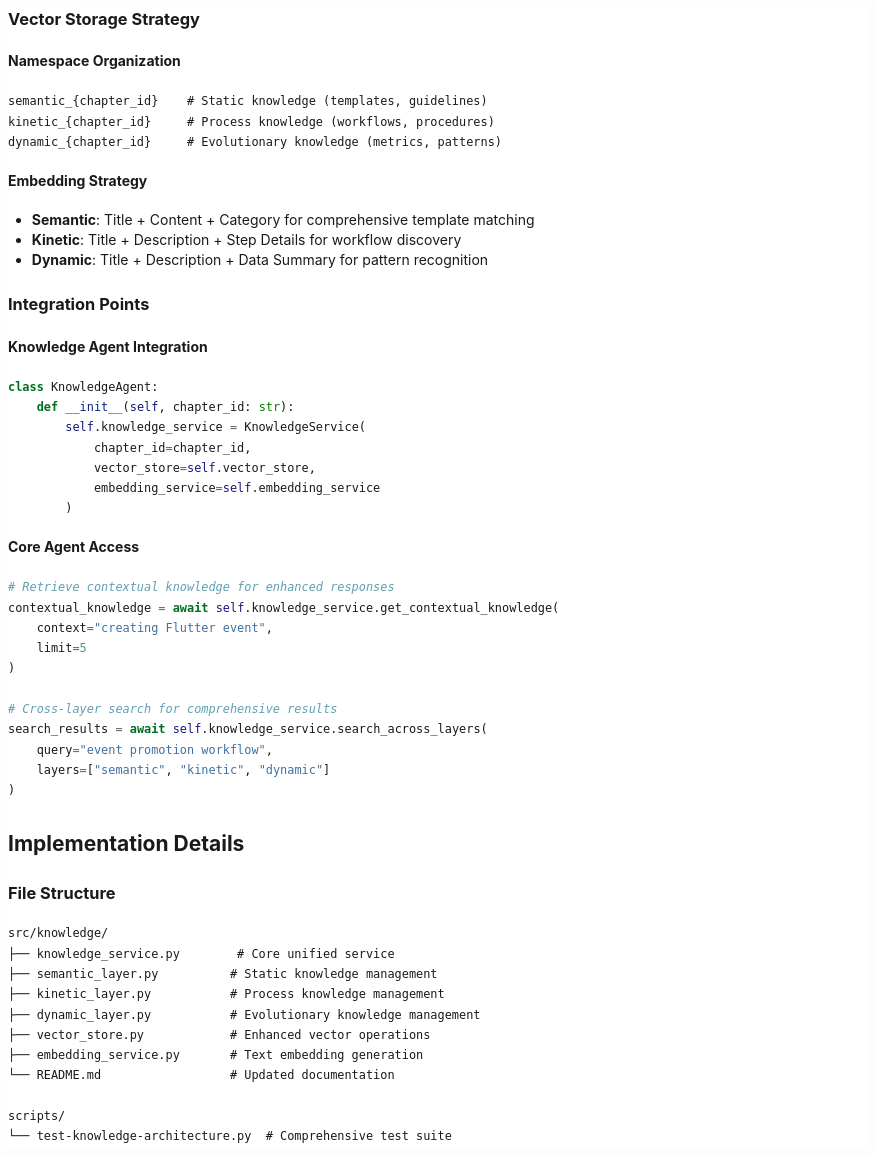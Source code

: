 ### Vector Storage Strategy

#### Namespace Organization
```
semantic_{chapter_id}    # Static knowledge (templates, guidelines)
kinetic_{chapter_id}     # Process knowledge (workflows, procedures)
dynamic_{chapter_id}     # Evolutionary knowledge (metrics, patterns)
```

#### Embedding Strategy
- **Semantic**: Title + Content + Category for comprehensive template matching
- **Kinetic**: Title + Description + Step Details for workflow discovery
- **Dynamic**: Title + Description + Data Summary for pattern recognition

### Integration Points

#### Knowledge Agent Integration
```python
class KnowledgeAgent:
    def __init__(self, chapter_id: str):
        self.knowledge_service = KnowledgeService(
            chapter_id=chapter_id,
            vector_store=self.vector_store,
            embedding_service=self.embedding_service
        )
```

#### Core Agent Access
```python
# Retrieve contextual knowledge for enhanced responses
contextual_knowledge = await self.knowledge_service.get_contextual_knowledge(
    context="creating Flutter event",
    limit=5
)

# Cross-layer search for comprehensive results
search_results = await self.knowledge_service.search_across_layers(
    query="event promotion workflow",
    layers=["semantic", "kinetic", "dynamic"]
)
```

## Implementation Details

### File Structure
```
src/knowledge/
├── knowledge_service.py        # Core unified service
├── semantic_layer.py          # Static knowledge management
├── kinetic_layer.py           # Process knowledge management
├── dynamic_layer.py           # Evolutionary knowledge management
├── vector_store.py            # Enhanced vector operations
├── embedding_service.py       # Text embedding generation
└── README.md                  # Updated documentation

scripts/
└── test-knowledge-architecture.py  # Comprehensive test suite
```
